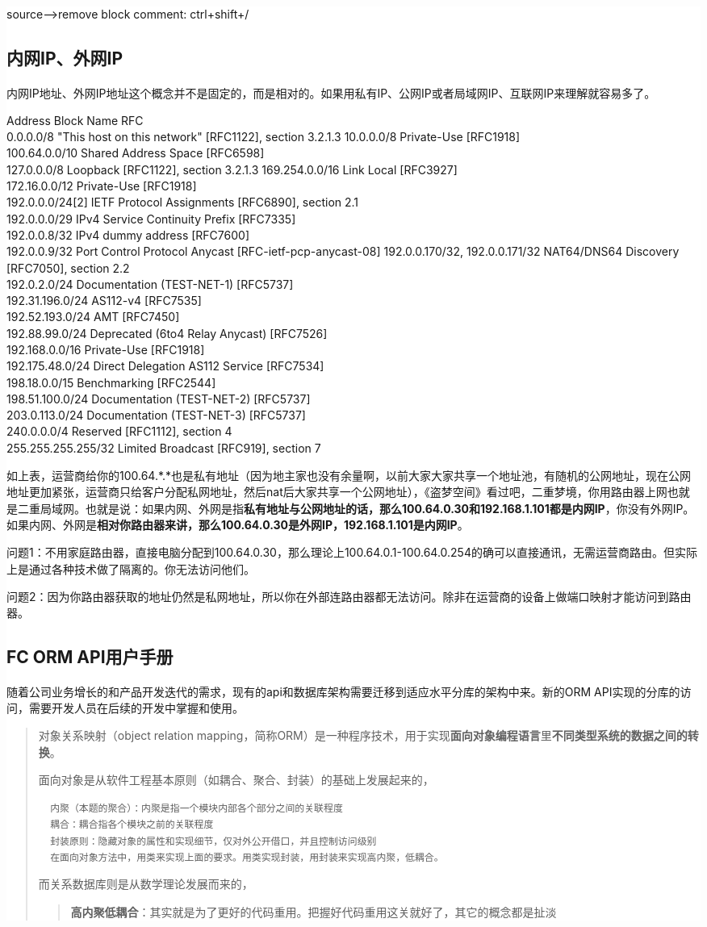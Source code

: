 source-->remove block comment: ctrl+shift+/







## 内网IP、外网IP

内网IP地址、外网IP地址这个概念并不是固定的，而是相对的。如果用私有IP、公网IP或者局域网IP、互联网IP来理解就容易多了。

Address Block                    Name                              RFC                       
0.0.0.0/8                        "This host on this network"       [RFC1122], section 3.2.1.3
10.0.0.0/8                       Private-Use                       [RFC1918]                 
100.64.0.0/10                    Shared Address Space              [RFC6598]                 
127.0.0.0/8                      Loopback                          [RFC1122], section 3.2.1.3
169.254.0.0/16                   Link Local                        [RFC3927]                 
172.16.0.0/12                    Private-Use                       [RFC1918]                 
192.0.0.0/24[2]                  IETF Protocol Assignments         [RFC6890], section 2.1    
192.0.0.0/29                     IPv4 Service Continuity Prefix    [RFC7335]                 
192.0.0.8/32                     IPv4 dummy address                [RFC7600]                 
192.0.0.9/32                     Port Control Protocol Anycast     [RFC-ietf-pcp-anycast-08] 
192.0.0.170/32, 192.0.0.171/32   NAT64/DNS64 Discovery             [RFC7050], section 2.2    
192.0.2.0/24                     Documentation (TEST-NET-1)        [RFC5737]                 
192.31.196.0/24                  AS112-v4                          [RFC7535]                 
192.52.193.0/24                  AMT                               [RFC7450]                 
192.88.99.0/24                   Deprecated (6to4 Relay Anycast)   [RFC7526]                
192.168.0.0/16                   Private-Use                       [RFC1918]                 
192.175.48.0/24                  Direct Delegation AS112 Service   [RFC7534]                 
198.18.0.0/15                    Benchmarking                      [RFC2544]                 
198.51.100.0/24                  Documentation (TEST-NET-2)        [RFC5737]                 
203.0.113.0/24                   Documentation (TEST-NET-3)        [RFC5737]                 
240.0.0.0/4                      Reserved                          [RFC1112], section 4      
255.255.255.255/32               Limited Broadcast                 [RFC919], section 7 

如上表，运营商给你的100.64.*.*也是私有地址（因为地主家也没有余量啊，以前大家大家共享一个地址池，有随机的公网地址，现在公网地址更加紧张，运营商只给客户分配私网地址，然后nat后大家共享一个公网地址），《盗梦空间》看过吧，二重梦境，你用路由器上网也就是二重局域网。也就是说：如果内网、外网是指**私有地址与公网地址的话，那么100.64.0.30和192.168.1.101都是内网IP**，你没有外网IP。如果内网、外网是**相对你路由器来讲，那么100.64.0.30是外网IP，192.168.1.101是内网IP**。

问题1：不用家庭路由器，直接电脑分配到100.64.0.30，那么理论上100.64.0.1-100.64.0.254的确可以直接通讯，无需运营商路由。但实际上是通过各种技术做了隔离的。你无法访问他们。

问题2：因为你路由器获取的地址仍然是私网地址，所以你在外部连路由器都无法访问。除非在运营商的设备上做端口映射才能访问到路由器。



## FC ORM API用户手册

随着公司业务增长的和产品开发迭代的需求，现有的api和数据库架构需要迁移到适应水平分库的架构中来。新的ORM API实现的分库的访问，需要开发人员在后续的开发中掌握和使用。

> 对象关系映射（object relation mapping，简称ORM）是一种程序技术，用于实现**面向对象编程语言**里**不同类型系统的数据之间的转换**。
>
> 面向对象是从软件工程基本原则（如耦合、聚合、封装）的基础上发展起来的，
>
>       内聚（本题的聚合）：内聚是指一个模块内部各个部分之间的关联程度
>       耦合：耦合指各个模块之前的关联程度      
>       封装原则：隐藏对象的属性和实现细节，仅对外公开借口，并且控制访问级别
>       在面向对象方法中，用类来实现上面的要求。用类实现封装，用封装来实现高内聚，低耦合。
> 而关系数据库则是从数学理论发展而来的，
>
> > **高内聚低耦合**：其实就是为了更好的代码重用。把握好代码重用这关就好了，其它的概念都是扯淡


[10]: https://jingyan.baidu.com/article/49711c612a025cfa451b7c54.html	"win7远程桌面连接设置"
[^hello]: hi